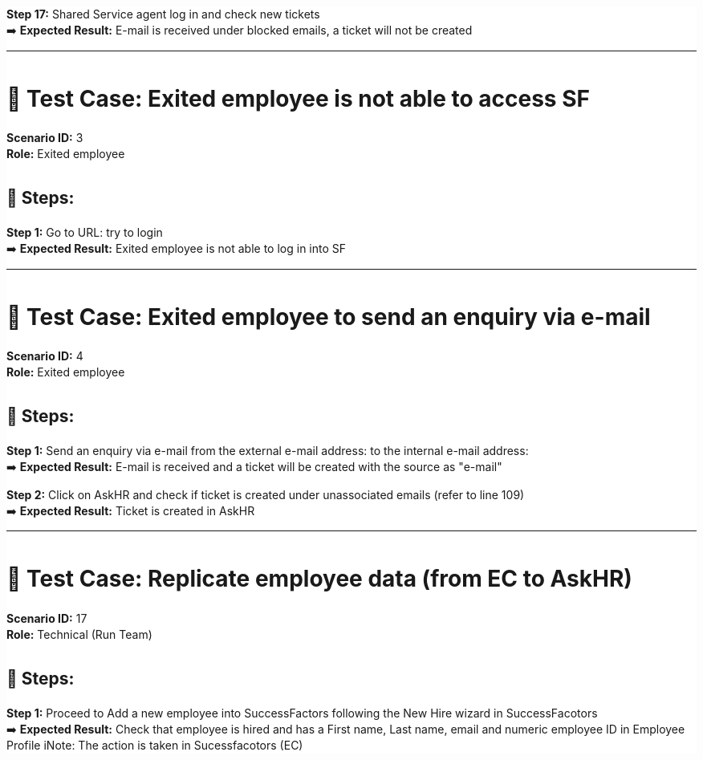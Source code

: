 **Step 17:** Shared Service agent log in and check new tickets  
➡️ **Expected Result:** E-mail is received under blocked emails, a ticket will not be created


---

# 🧪 Test Case: Exited employee is not able to access SF

**Scenario ID:** 3  
**Role:** Exited employee


## 🔢 Steps:

**Step 1:** Go to URL: <insert link to SF UAT environment> try to login  
➡️ **Expected Result:** Exited employee is not able to log in into SF


---

# 🧪 Test Case: Exited employee to send an enquiry via e-mail

**Scenario ID:** 4  
**Role:** Exited employee


## 🔢 Steps:

**Step 1:** Send an enquiry via e-mail from the external e-mail address:  <insert e-mail> to the internal e-mail address:  <insert e-mail>  
➡️ **Expected Result:** E-mail is received and a ticket will be created with the source as "e-mail"

**Step 2:** Click on AskHR and check if ticket is created under unassociated emails (refer to line 109)  
➡️ **Expected Result:** Ticket is created in AskHR


---

# 🧪 Test Case: Replicate employee data (from EC to AskHR)

**Scenario ID:** 17  
**Role:** Technical (Run Team)


## 🔢 Steps:

**Step 1:** Proceed to Add a new employee into SuccessFactors following the New Hire wizard in SuccessFacotors  
➡️ **Expected Result:** Check that employee is hired and has a First name, Last name, email and numeric employee ID in Employee Profile iNote: The action is taken in Sucessfacotors (EC)
